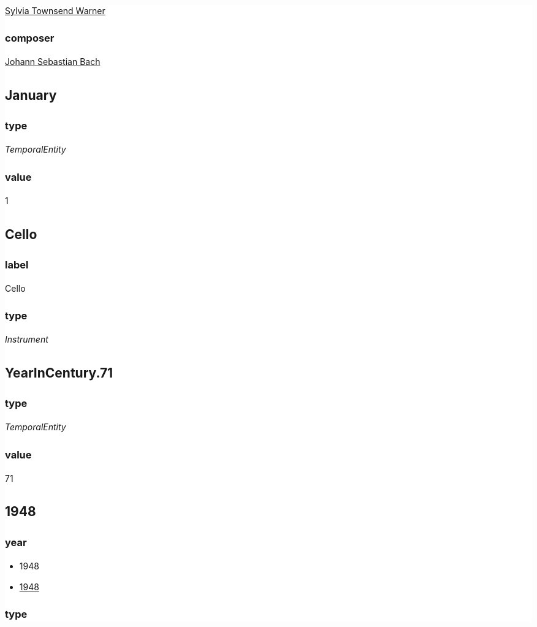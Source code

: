 
[Sylvia Townsend Warner](#Sylvia-Townsend-Warner)

### composer


[Johann Sebastian Bach](#Johann-Sebastian-Bach)

## January

### type


*TemporalEntity*

### value


1

## Cello

### label


Cello

### type


*Instrument*

## YearInCentury.71

### type


*TemporalEntity*

### value


71

## 1948

### year

 - 1948

 - [1948](#1948)

### type
